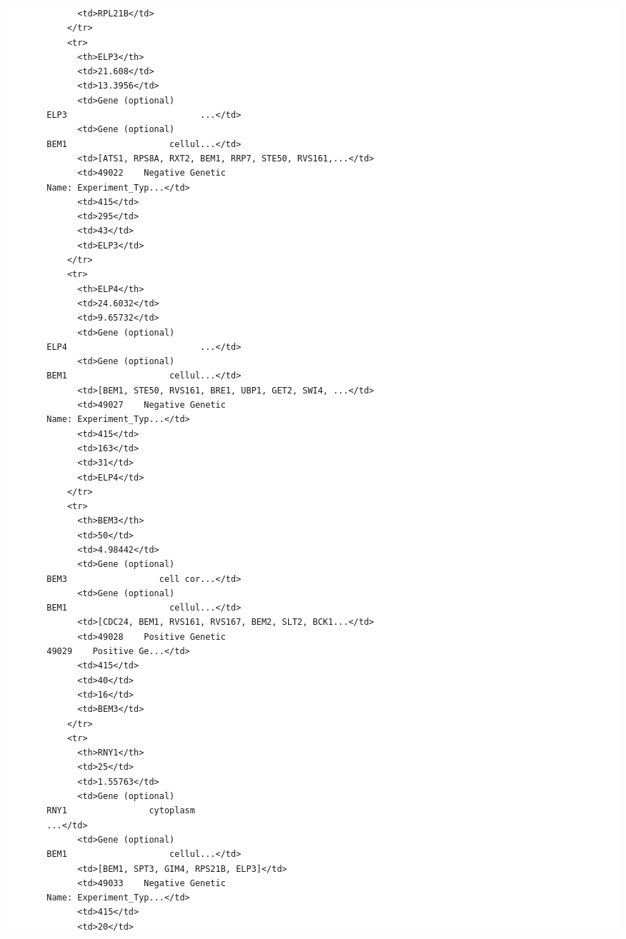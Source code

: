                   <td>RPL21B</td>
                </tr>
                <tr>
                  <th>ELP3</th>
                  <td>21.608</td>
                  <td>13.3956</td>
                  <td>Gene (optional)
            ELP3                          ...</td>
                  <td>Gene (optional)
            BEM1                    cellul...</td>
                  <td>[ATS1, RPS8A, RXT2, BEM1, RRP7, STE50, RVS161,...</td>
                  <td>49022    Negative Genetic
            Name: Experiment_Typ...</td>
                  <td>415</td>
                  <td>295</td>
                  <td>43</td>
                  <td>ELP3</td>
                </tr>
                <tr>
                  <th>ELP4</th>
                  <td>24.6032</td>
                  <td>9.65732</td>
                  <td>Gene (optional)
            ELP4                          ...</td>
                  <td>Gene (optional)
            BEM1                    cellul...</td>
                  <td>[BEM1, STE50, RVS161, BRE1, UBP1, GET2, SWI4, ...</td>
                  <td>49027    Negative Genetic
            Name: Experiment_Typ...</td>
                  <td>415</td>
                  <td>163</td>
                  <td>31</td>
                  <td>ELP4</td>
                </tr>
                <tr>
                  <th>BEM3</th>
                  <td>50</td>
                  <td>4.98442</td>
                  <td>Gene (optional)
            BEM3                  cell cor...</td>
                  <td>Gene (optional)
            BEM1                    cellul...</td>
                  <td>[CDC24, BEM1, RVS161, RVS167, BEM2, SLT2, BCK1...</td>
                  <td>49028    Positive Genetic
            49029    Positive Ge...</td>
                  <td>415</td>
                  <td>40</td>
                  <td>16</td>
                  <td>BEM3</td>
                </tr>
                <tr>
                  <th>RNY1</th>
                  <td>25</td>
                  <td>1.55763</td>
                  <td>Gene (optional)
            RNY1                cytoplasm
            ...</td>
                  <td>Gene (optional)
            BEM1                    cellul...</td>
                  <td>[BEM1, SPT3, GIM4, RPS21B, ELP3]</td>
                  <td>49033    Negative Genetic
            Name: Experiment_Typ...</td>
                  <td>415</td>
                  <td>20</td>